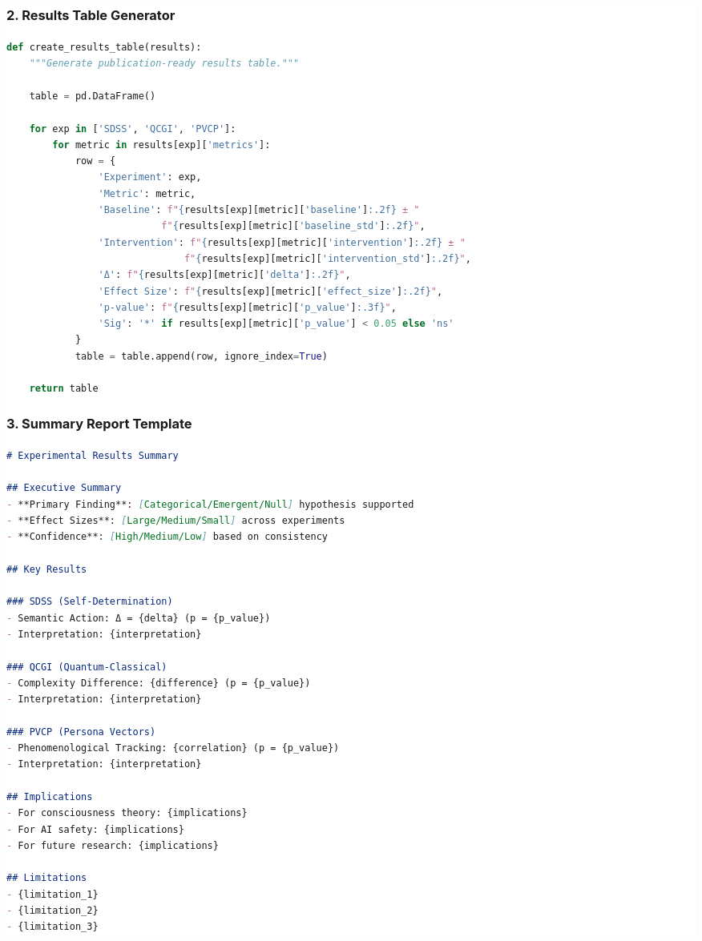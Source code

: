 ### 2. Results Table Generator

```python
def create_results_table(results):
    """Generate publication-ready results table."""
    
    table = pd.DataFrame()
    
    for exp in ['SDSS', 'QCGI', 'PVCP']:
        for metric in results[exp]['metrics']:
            row = {
                'Experiment': exp,
                'Metric': metric,
                'Baseline': f"{results[exp][metric]['baseline']:.2f} ± "
                           f"{results[exp][metric]['baseline_std']:.2f}",
                'Intervention': f"{results[exp][metric]['intervention']:.2f} ± "
                               f"{results[exp][metric]['intervention_std']:.2f}",
                'Δ': f"{results[exp][metric]['delta']:.2f}",
                'Effect Size': f"{results[exp][metric]['effect_size']:.2f}",
                'p-value': f"{results[exp][metric]['p_value']:.3f}",
                'Sig': '*' if results[exp][metric]['p_value'] < 0.05 else 'ns'
            }
            table = table.append(row, ignore_index=True)
    
    return table
```

### 3. Summary Report Template

```markdown
# Experimental Results Summary

## Executive Summary
- **Primary Finding**: [Categorical/Emergent/Null] hypothesis supported
- **Effect Sizes**: [Large/Medium/Small] across experiments
- **Confidence**: [High/Medium/Low] based on consistency

## Key Results

### SDSS (Self-Determination)
- Semantic Action: Δ = {delta} (p = {p_value})
- Interpretation: {interpretation}

### QCGI (Quantum-Classical)
- Complexity Difference: {difference} (p = {p_value})
- Interpretation: {interpretation}

### PVCP (Persona Vectors)
- Phenomenological Tracking: {correlation} (p = {p_value})
- Interpretation: {interpretation}

## Implications
- For consciousness theory: {implications}
- For AI safety: {implications}
- For future research: {implications}

## Limitations
- {limitation_1}
- {limitation_2}
- {limitation_3}
```
